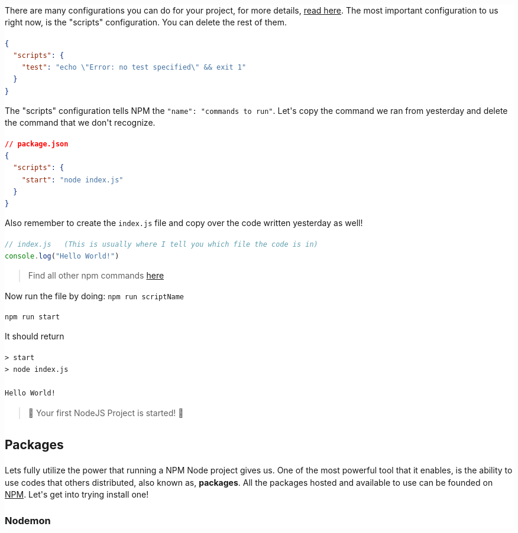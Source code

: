 There are many configurations you can do for your project, for more details, [read here](https://docs.npmjs.com/cli/v8/configuring-npm/package-json). The most important configuration to us right now, is the "scripts" configuration. You can delete the rest of them.

``` JSON
{
  "scripts": {
    "test": "echo \"Error: no test specified\" && exit 1"
  }
}
```

The "scripts" configuration tells NPM the `"name": "commands to run"`. Let's copy the command we ran from yesterday and delete the command that we don't recognize.

``` JSON
// package.json
{
  "scripts": {
    "start": "node index.js"
  }
}
```

Also remember to create the `index.js` file and copy over the code written yesterday as well!

``` Javascript
// index.js   (This is usually where I tell you which file the code is in)
console.log("Hello World!")
```

> Find all other npm commands [here](https://docs.npmjs.com/cli/v6/commands)

Now run the file by doing: `npm run scriptName`

``` Shell
npm run start
```

It should return

``` Shell
> start
> node index.js

Hello World!
```

> 🎉 Your first NodeJS Project is started! 🎉

## Packages

Lets fully utilize the power that running a NPM Node project gives us. One of the most powerful tool that it enables, is the ability to use codes that others distributed, also known as, **packages**. All the packages hosted and available to use can be founded on [NPM](https://www.npmjs.com/). Let's get into trying install one!

### Nodemon
